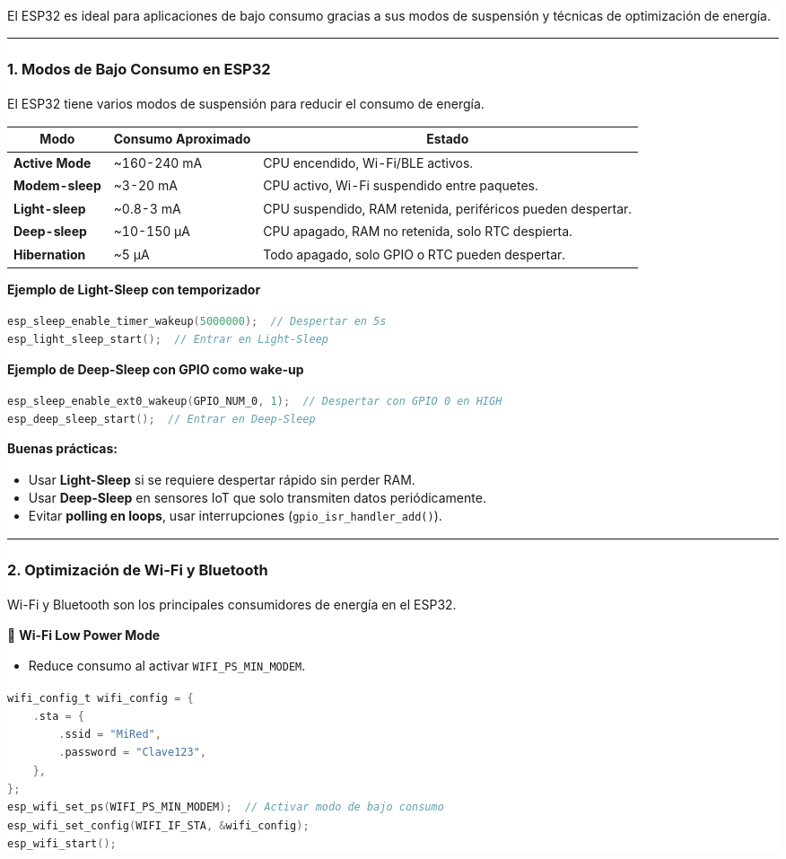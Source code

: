 El ESP32 es ideal para aplicaciones de bajo consumo gracias a sus modos de suspensión y técnicas de optimización de energía.

---

### **1. Modos de Bajo Consumo en ESP32**
El ESP32 tiene varios modos de suspensión para reducir el consumo de energía.

| **Modo**         | **Consumo Aproximado** | **Estado** |
|-----------------|----------------------|------------|
| **Active Mode** | ~160-240 mA          | CPU encendido, Wi-Fi/BLE activos. |
| **Modem-sleep** | ~3-20 mA             | CPU activo, Wi-Fi suspendido entre paquetes. |
| **Light-sleep** | ~0.8-3 mA            | CPU suspendido, RAM retenida, periféricos pueden despertar. |
| **Deep-sleep**  | ~10-150 μA           | CPU apagado, RAM no retenida, solo RTC despierta. |
| **Hibernation** | ~5 μA                | Todo apagado, solo GPIO o RTC pueden despertar. |

**Ejemplo de Light-Sleep con temporizador**
```c
esp_sleep_enable_timer_wakeup(5000000);  // Despertar en 5s
esp_light_sleep_start();  // Entrar en Light-Sleep
```

**Ejemplo de Deep-Sleep con GPIO como wake-up**
```c
esp_sleep_enable_ext0_wakeup(GPIO_NUM_0, 1);  // Despertar con GPIO 0 en HIGH
esp_deep_sleep_start();  // Entrar en Deep-Sleep
```

**Buenas prácticas:**
- Usar **Light-Sleep** si se requiere despertar rápido sin perder RAM.
- Usar **Deep-Sleep** en sensores IoT que solo transmiten datos periódicamente.
- Evitar **polling en loops**, usar interrupciones (`gpio_isr_handler_add()`).

---

### **2. Optimización de Wi-Fi y Bluetooth**
Wi-Fi y Bluetooth son los principales consumidores de energía en el ESP32.

🔹 **Wi-Fi Low Power Mode**
- Reduce consumo al activar `WIFI_PS_MIN_MODEM`.

```c
wifi_config_t wifi_config = {
    .sta = {
        .ssid = "MiRed",
        .password = "Clave123",
    },
};
esp_wifi_set_ps(WIFI_PS_MIN_MODEM);  // Activar modo de bajo consumo
esp_wifi_set_config(WIFI_IF_STA, &wifi_config);
esp_wifi_start();
```
